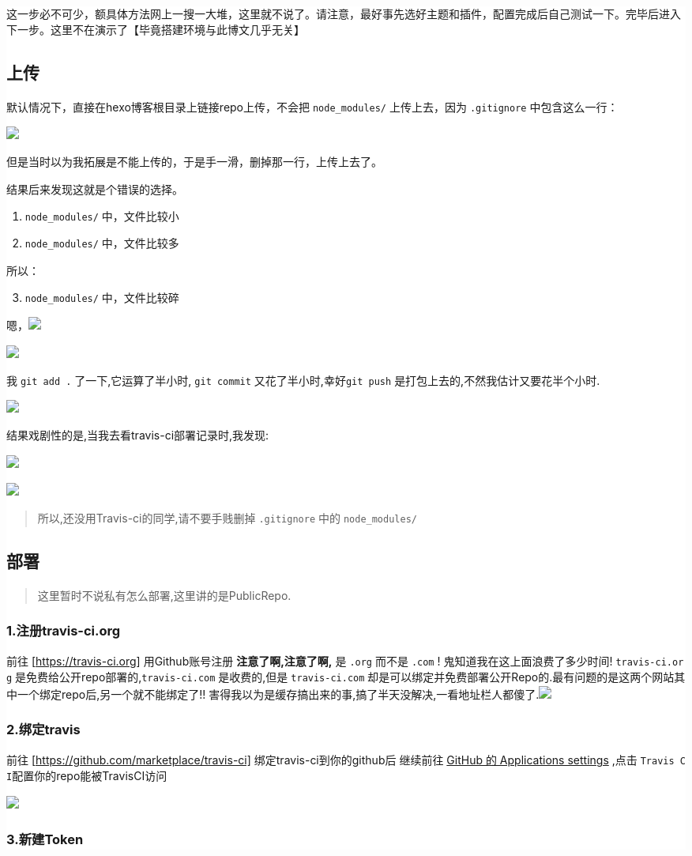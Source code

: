 这一步必不可少，额具体方法网上一搜一大堆，这里就不说了。请注意，最好事先选好主题和插件，配置完成后自己测试一下。完毕后进入下一步。这里不在演示了【毕竟搭建环境与此博文几乎无关】

## 上传

默认情况下，直接在hexo博客根目录上链接repo上传，不会把 `node_modules/` 上传上去，因为 `.gitignore` 中包含这么一行：

![](https://unpkg.zhimg.com/chenyfan-oss@1.0.0/pic/postpic/20200629140732.jpg)

但是当时以为我拓展是不能上传的，于是手一滑，删掉那一行，上传上去了。

结果后来发现这就是个错误的选择。

1. `node_modules/` 中，文件比较小

2. `node_modules/` 中，文件比较多

所以：

3. `node_modules/` 中，文件比较碎

嗯，![](https://unpkg.zhimg.com/chenyfan-oss@1.0.0/pic/moji/stick_38.png)

![](https://unpkg.zhimg.com/chenyfan-oss@1.0.0/pic/postpic/20200629141017.jpg)

我 `git add .` 了一下,它运算了半小时, `git commit` 又花了半小时,幸好`git push` 是打包上去的,不然我估计又要花半个小时.

![](https://unpkg.zhimg.com/chenyfan-oss@1.0.0/pic/postpic/20200629141259.jpg)

结果戏剧性的是,当我去看travis-ci部署记录时,我发现:

![](https://unpkg.zhimg.com/chenyfan-oss@1.0.0/pic/postpic/20200629141542.jpg)

![](https://unpkg.zhimg.com/chenyfan-oss@1.0.0/pic/moji/tx.png)

> 所以,还没用Travis-ci的同学,请不要手贱删掉 `.gitignore` 中的 `node_modules/`

## 部署

> 这里暂时不说私有怎么部署,这里讲的是PublicRepo.

### 1.注册travis-ci.org

前往 [https://travis-ci.org] 用Github账号注册 **注意了啊,注意了啊,** 是 `.org` 而不是 `.com` ! 鬼知道我在这上面浪费了多少时间! `travis-ci.org` 是免费给公开repo部署的,`travis-ci.com` 是收费的,但是 `travis-ci.com` 却是可以绑定并免费部署公开Repo的.最有问题的是这两个网站其中一个绑定repo后,另一个就不能绑定了!! 害得我以为是缓存搞出来的事,搞了半天没解决,一看地址栏人都傻了.![](https://unpkg.zhimg.com/chenyfan-oss@1.0.0/pic/moji/tx.png)

### 2.绑定travis
 前往 [https://github.com/marketplace/travis-ci] 绑定travis-ci到你的github后 继续前往 [GitHub 的 Applications settings](https://github.com/settings/installations) ,点击 `Travis CI`配置你的repo能被TravisCI访问 
 
![](https://unpkg.zhimg.com/chenyfan-oss@1.0.0/pic/postpic/20200629142607.jpg)

### 3.新建Token
